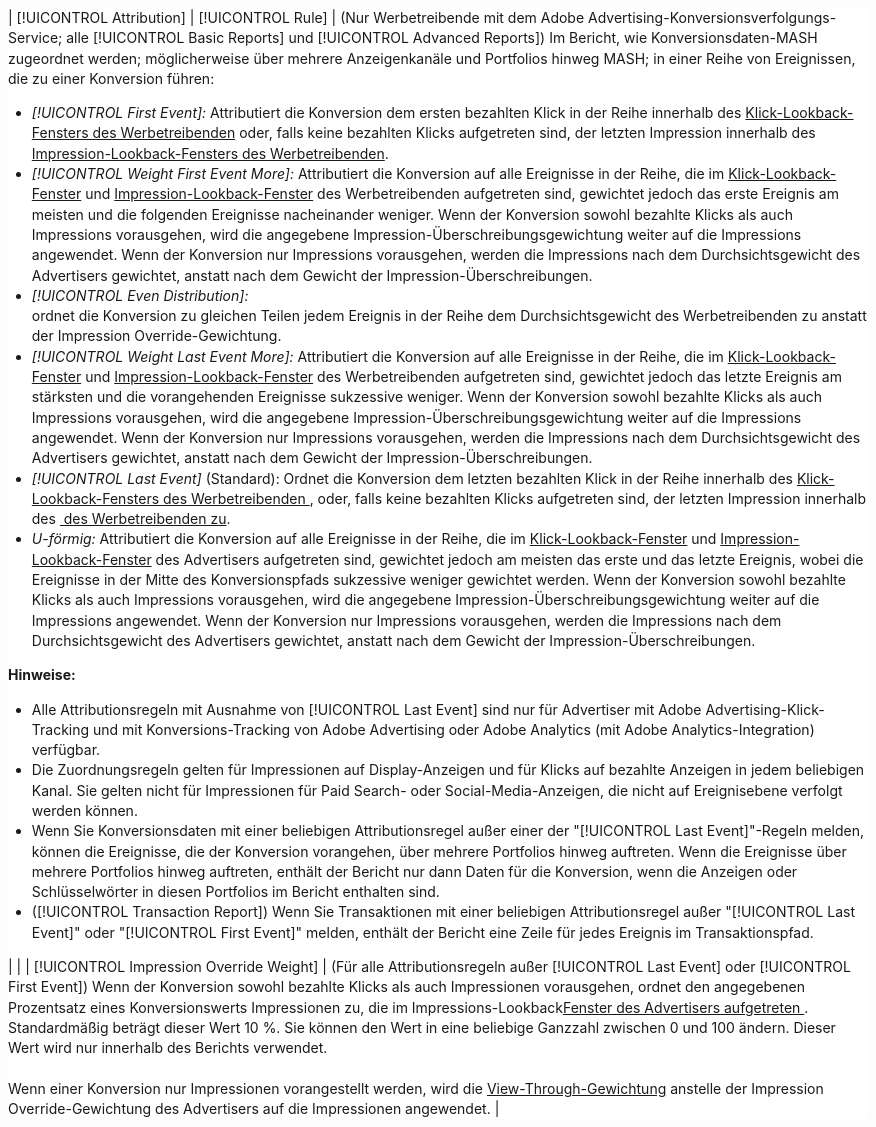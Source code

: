 | [!UICONTROL Attribution] | [!UICONTROL Rule] | (Nur Werbetreibende mit dem Adobe Advertising-Konversionsverfolgungs-Service; alle [!UICONTROL Basic Reports] und [!UICONTROL Advanced Reports]) Im Bericht, wie Konversionsdaten-MASH zugeordnet werden; möglicherweise über mehrere Anzeigenkanäle und Portfolios hinweg MASH; in einer Reihe von Ereignissen, die zu einer Konversion führen:<ul><li><i>[!UICONTROL First Event]:</i> Attributiert die Konversion dem ersten bezahlten Klick in der Reihe innerhalb des [Klick-Lookback-Fensters des Werbetreibenden](/help/search-social-commerce/glossary.md#c-d) oder, falls keine bezahlten Klicks aufgetreten sind, der letzten Impression innerhalb des [Impression-Lookback-Fensters des Werbetreibenden](/help/search-social-commerce/glossary.md#i-j).</li><li><i>[!UICONTROL Weight First Event More]:</i> Attributiert die Konversion auf alle Ereignisse in der Reihe, die im [Klick-Lookback-Fenster](/help/search-social-commerce/glossary.md#c-d) und [Impression-Lookback-Fenster](/help/search-social-commerce/glossary.md#i-j) des Werbetreibenden aufgetreten sind, gewichtet jedoch das erste Ereignis am meisten und die folgenden Ereignisse nacheinander weniger. Wenn der Konversion sowohl bezahlte Klicks als auch Impressions vorausgehen, wird die angegebene Impression-Überschreibungsgewichtung weiter auf die Impressions angewendet. Wenn der Konversion nur Impressions vorausgehen, werden die Impressions nach dem Durchsichtsgewicht des Advertisers gewichtet, anstatt nach dem Gewicht der Impression-Überschreibungen.</li><li><i>[!UICONTROL Even Distribution]:</i></li> ordnet die Konversion zu gleichen Teilen jedem Ereignis in der Reihe dem Durchsichtsgewicht des Werbetreibenden zu anstatt der Impression Override-Gewichtung.</li><li><i>[!UICONTROL Weight Last Event More]:</i> Attributiert die Konversion auf alle Ereignisse in der Reihe, die im [Klick-Lookback-Fenster](/help/search-social-commerce/glossary.md#c-d) und [Impression-Lookback-Fenster](/help/search-social-commerce/glossary.md#i-j) des Werbetreibenden aufgetreten sind, gewichtet jedoch das letzte Ereignis am stärksten und die vorangehenden Ereignisse sukzessive weniger. Wenn der Konversion sowohl bezahlte Klicks als auch Impressions vorausgehen, wird die angegebene Impression-Überschreibungsgewichtung weiter auf die Impressions angewendet. Wenn der Konversion nur Impressions vorausgehen, werden die Impressions nach dem Durchsichtsgewicht des Advertisers gewichtet, anstatt nach dem Gewicht der Impression-Überschreibungen.</li><li><i>[!UICONTROL Last Event]</i> (Standard): Ordnet die Konversion dem letzten bezahlten Klick in der Reihe innerhalb des [Klick-Lookback-Fensters des Werbetreibenden &#x200B;](/help/search-social-commerce/glossary.md#c-d), oder, falls keine bezahlten Klicks aufgetreten sind, der letzten Impression innerhalb des [&#x200B; des Werbetreibenden zu](/help/search-social-commerce/glossary.md#i-j).</li><li><i>U-förmig:</i> Attributiert die Konversion auf alle Ereignisse in der Reihe, die im [Klick-Lookback-Fenster](/help/search-social-commerce/glossary.md#c-d) und [Impression-Lookback-Fenster](/help/search-social-commerce/glossary.md#i-j) des Advertisers aufgetreten sind, gewichtet jedoch am meisten das erste und das letzte Ereignis, wobei die Ereignisse in der Mitte des Konversionspfads sukzessive weniger gewichtet werden. Wenn der Konversion sowohl bezahlte Klicks als auch Impressions vorausgehen, wird die angegebene Impression-Überschreibungsgewichtung weiter auf die Impressions angewendet. Wenn der Konversion nur Impressions vorausgehen, werden die Impressions nach dem Durchsichtsgewicht des Advertisers gewichtet, anstatt nach dem Gewicht der Impression-Überschreibungen.</li></ul><b>Hinweise:</b><ul><li>Alle Attributionsregeln mit Ausnahme von [!UICONTROL Last Event] sind nur für Advertiser mit Adobe Advertising-Klick-Tracking und mit Konversions-Tracking von Adobe Advertising oder Adobe Analytics (mit Adobe Analytics-Integration) verfügbar.</li><li>Die Zuordnungsregeln gelten für Impressionen auf Display-Anzeigen und für Klicks auf bezahlte Anzeigen in jedem beliebigen Kanal. Sie gelten nicht für Impressionen für Paid Search- oder Social-Media-Anzeigen, die nicht auf Ereignisebene verfolgt werden können.</li><li>Wenn Sie Konversionsdaten mit einer beliebigen Attributionsregel außer einer der &quot;[!UICONTROL Last Event]&quot;-Regeln melden, können die Ereignisse, die der Konversion vorangehen, über mehrere Portfolios hinweg auftreten. Wenn die Ereignisse über mehrere Portfolios hinweg auftreten, enthält der Bericht nur dann Daten für die Konversion, wenn die Anzeigen oder Schlüsselwörter in diesen Portfolios im Bericht enthalten sind.</li><li>([!UICONTROL Transaction Report]) Wenn Sie Transaktionen mit einer beliebigen Attributionsregel außer &quot;[!UICONTROL Last Event]&quot; oder &quot;[!UICONTROL First Event]&quot; melden, enthält der Bericht eine Zeile für jedes Ereignis im Transaktionspfad.</li></ul> |
|  | [!UICONTROL Impression Override Weight] | (Für alle Attributionsregeln außer [!UICONTROL Last Event] oder [!UICONTROL First Event]) Wenn der Konversion sowohl bezahlte Klicks als auch Impressionen vorausgehen, ordnet den angegebenen Prozentsatz eines Konversionswerts Impressionen zu, die im Impressions-Lookback[Fenster des Advertisers aufgetreten &#x200B;](/help/search-social-commerce/glossary.md#i-j). Standardmäßig beträgt dieser Wert 10 %. Sie können den Wert in eine beliebige Ganzzahl zwischen 0 und 100 ändern. Dieser Wert wird nur innerhalb des Berichts verwendet.<br><br>Wenn einer Konversion nur Impressionen vorangestellt werden, wird die [View-Through-Gewichtung](/help/search-social-commerce/glossary.md#u-v) anstelle der Impression Override-Gewichtung des Advertisers auf die Impressionen angewendet. |